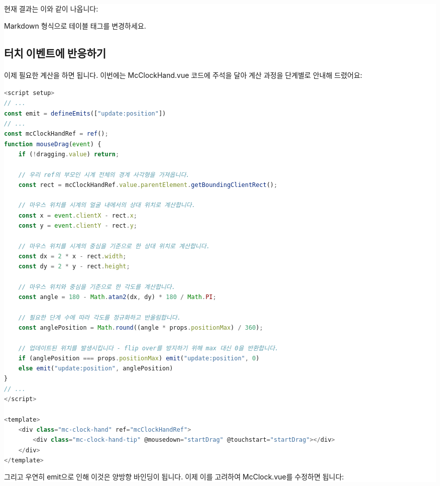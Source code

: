 현재 결과는 이와 같이 나옵니다:

<div class="content-ad"></div>

Markdown 형식으로 테이블 태그를 변경하세요.

<div class="content-ad"></div>

## 터치 이벤트에 반응하기

이제 필요한 계산을 하면 됩니다. 이번에는 McClockHand.vue 코드에 주석을 달아 계산 과정을 단계별로 안내해 드렸어요:

```js
<script setup>
// ...
const emit = defineEmits(["update:position"])
// ...
const mcClockHandRef = ref();
function mouseDrag(event) {
    if (!dragging.value) return;
    
    // 우리 ref의 부모인 시계 전체의 경계 사각형을 가져옵니다.
    const rect = mcClockHandRef.value.parentElement.getBoundingClientRect();

    // 마우스 위치를 시계의 얼굴 내에서의 상대 위치로 계산합니다.
    const x = event.clientX - rect.x;
    const y = event.clientY - rect.y;

    // 마우스 위치를 시계의 중심을 기준으로 한 상대 위치로 계산합니다.
    const dx = 2 * x - rect.width;
    const dy = 2 * y - rect.height;

    // 마우스 위치와 중심을 기준으로 한 각도를 계산합니다.
    const angle = 180 - Math.atan2(dx, dy) * 180 / Math.PI;

    // 필요한 단계 수에 따라 각도를 정규화하고 반올림합니다.
    const anglePosition = Math.round((angle * props.positionMax) / 360);

    // 업데이트된 위치를 발생시킵니다 - flip over를 방지하기 위해 max 대신 0을 반환합니다.
    if (anglePosition === props.positionMax) emit("update:position", 0)
    else emit("update:position", anglePosition)
}
// ...
</script>

<template>
    <div class="mc-clock-hand" ref="mcClockHandRef">
        <div class="mc-clock-hand-tip" @mousedown="startDrag" @touchstart="startDrag"></div>
    </div>
</template>
```

그리고 우연히 emit으로 인해 이것은 양방향 바인딩이 됩니다. 이제 이를 고려하여 McClock.vue를 수정하면 됩니다:
